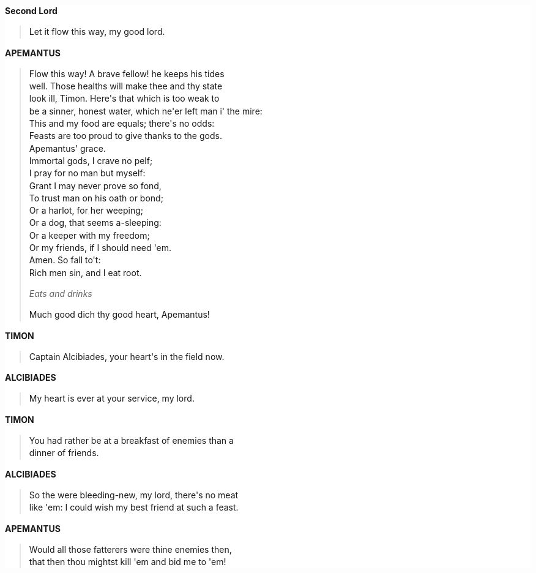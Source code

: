 <A NAME=speech14><b>Second Lord</b></a>
<blockquote>
<A NAME=1.2.56>Let it flow this way, my good lord.</A><br>
</blockquote>

<A NAME=speech15><b>APEMANTUS</b></a>
<blockquote>
<A NAME=1.2.57>Flow this way! A brave fellow! he keeps his tides</A><br>
<A NAME=1.2.58>well. Those healths will make thee and thy state</A><br>
<A NAME=1.2.59>look ill, Timon. Here's that which is too weak to</A><br>
<A NAME=1.2.60>be a sinner, honest water, which ne'er left man i' the mire:</A><br>
<A NAME=1.2.61>This and my food are equals; there's no odds:</A><br>
<A NAME=1.2.62>Feasts are too proud to give thanks to the gods.</A><br>
<A NAME=1.2.63>Apemantus' grace.</A><br>
<A NAME=1.2.64>Immortal gods, I crave no pelf;</A><br>
<A NAME=1.2.65>I pray for no man but myself:</A><br>
<A NAME=1.2.66>Grant I may never prove so fond,</A><br>
<A NAME=1.2.67>To trust man on his oath or bond;</A><br>
<A NAME=1.2.68>Or a harlot, for her weeping;</A><br>
<A NAME=1.2.69>Or a dog, that seems a-sleeping:</A><br>
<A NAME=1.2.70>Or a keeper with my freedom;</A><br>
<A NAME=1.2.71>Or my friends, if I should need 'em.</A><br>
<A NAME=1.2.72>Amen. So fall to't:</A><br>
<A NAME=1.2.73>Rich men sin, and I eat root.</A><br>
<p><i>Eats and drinks</i></p>
<A NAME=1.2.74>Much good dich thy good heart, Apemantus!</A><br>
</blockquote>

<A NAME=speech16><b>TIMON</b></a>
<blockquote>
<A NAME=1.2.75>Captain Alcibiades, your heart's in the field now.</A><br>
</blockquote>

<A NAME=speech17><b>ALCIBIADES</b></a>
<blockquote>
<A NAME=1.2.76>My heart is ever at your service, my lord.</A><br>
</blockquote>

<A NAME=speech18><b>TIMON</b></a>
<blockquote>
<A NAME=1.2.77>You had rather be at a breakfast of enemies than a</A><br>
<A NAME=1.2.78>dinner of friends.</A><br>
</blockquote>

<A NAME=speech19><b>ALCIBIADES</b></a>
<blockquote>
<A NAME=1.2.79>So the were bleeding-new, my lord, there's no meat</A><br>
<A NAME=1.2.80>like 'em: I could wish my best friend at such a feast.</A><br>
</blockquote>

<A NAME=speech20><b>APEMANTUS</b></a>
<blockquote>
<A NAME=1.2.81>Would all those fatterers were thine enemies then,</A><br>
<A NAME=1.2.82>that then thou mightst kill 'em and bid me to 'em!</A><br>
</blockquote>
